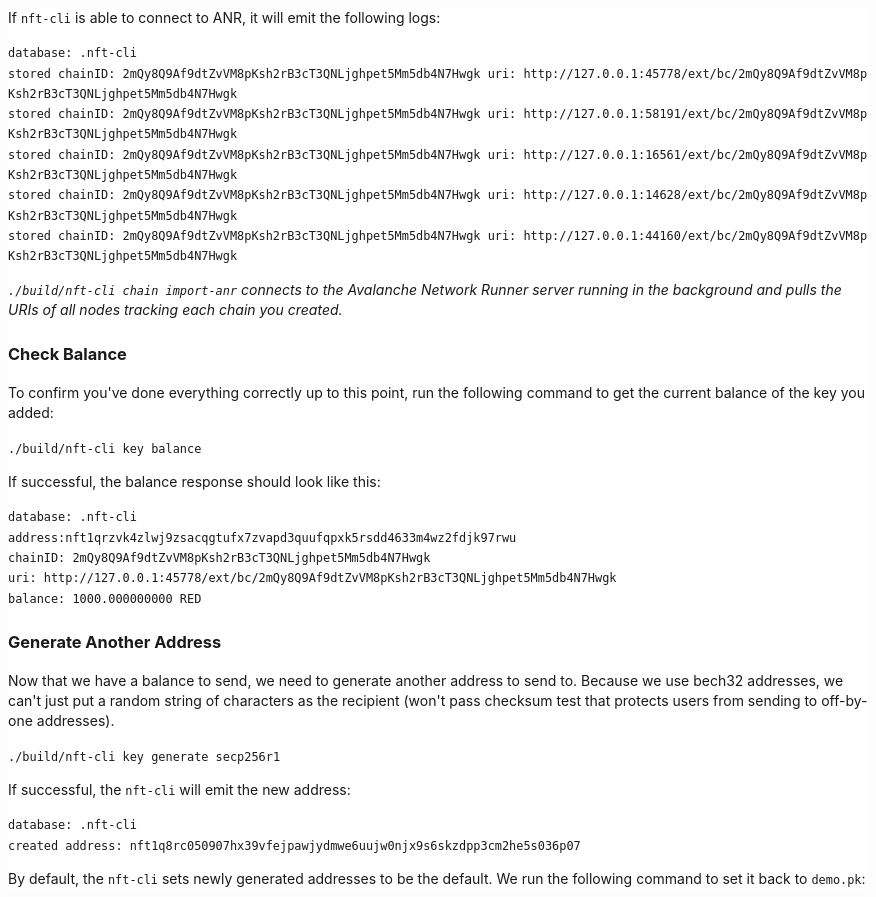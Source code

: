 If `nft-cli` is able to connect to ANR, it will emit the following logs:

```
database: .nft-cli
stored chainID: 2mQy8Q9Af9dtZvVM8pKsh2rB3cT3QNLjghpet5Mm5db4N7Hwgk uri: http://127.0.0.1:45778/ext/bc/2mQy8Q9Af9dtZvVM8pKsh2rB3cT3QNLjghpet5Mm5db4N7Hwgk
stored chainID: 2mQy8Q9Af9dtZvVM8pKsh2rB3cT3QNLjghpet5Mm5db4N7Hwgk uri: http://127.0.0.1:58191/ext/bc/2mQy8Q9Af9dtZvVM8pKsh2rB3cT3QNLjghpet5Mm5db4N7Hwgk
stored chainID: 2mQy8Q9Af9dtZvVM8pKsh2rB3cT3QNLjghpet5Mm5db4N7Hwgk uri: http://127.0.0.1:16561/ext/bc/2mQy8Q9Af9dtZvVM8pKsh2rB3cT3QNLjghpet5Mm5db4N7Hwgk
stored chainID: 2mQy8Q9Af9dtZvVM8pKsh2rB3cT3QNLjghpet5Mm5db4N7Hwgk uri: http://127.0.0.1:14628/ext/bc/2mQy8Q9Af9dtZvVM8pKsh2rB3cT3QNLjghpet5Mm5db4N7Hwgk
stored chainID: 2mQy8Q9Af9dtZvVM8pKsh2rB3cT3QNLjghpet5Mm5db4N7Hwgk uri: http://127.0.0.1:44160/ext/bc/2mQy8Q9Af9dtZvVM8pKsh2rB3cT3QNLjghpet5Mm5db4N7Hwgk
```

_`./build/nft-cli chain import-anr` connects to the Avalanche Network Runner server running in
the background and pulls the URIs of all nodes tracking each chain you
created._

### Check Balance

To confirm you've done everything correctly up to this point, run the
following command to get the current balance of the key you added:

```bash
./build/nft-cli key balance
```

If successful, the balance response should look like this:

```
database: .nft-cli
address:nft1qrzvk4zlwj9zsacqgtufx7zvapd3quufqpxk5rsdd4633m4wz2fdjk97rwu
chainID: 2mQy8Q9Af9dtZvVM8pKsh2rB3cT3QNLjghpet5Mm5db4N7Hwgk
uri: http://127.0.0.1:45778/ext/bc/2mQy8Q9Af9dtZvVM8pKsh2rB3cT3QNLjghpet5Mm5db4N7Hwgk
balance: 1000.000000000 RED
```

### Generate Another Address

Now that we have a balance to send, we need to generate another address to send to. Because
we use bech32 addresses, we can't just put a random string of characters as the recipient
(won't pass checksum test that protects users from sending to off-by-one addresses).

```bash
./build/nft-cli key generate secp256r1
```

If successful, the `nft-cli` will emit the new address:

```
database: .nft-cli
created address: nft1q8rc050907hx39vfejpawjydmwe6uujw0njx9s6skzdpp3cm2he5s036p07
```

By default, the `nft-cli` sets newly generated addresses to be the default. We run
the following command to set it back to `demo.pk`:
